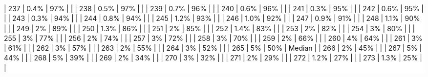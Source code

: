 | 237 | 0.4% | 97% |  |
| 238 | 0.5% | 97% |  |
| 239 | 0.7% | 96% |  |
| 240 | 0.6% | 96% |  |
| 241 | 0.3% | 95% |  |
| 242 | 0.6% | 95% |  |
| 243 | 0.3% | 94% |  |
| 244 | 0.8% | 94% |  |
| 245 | 1.2% | 93% |  |
| 246 | 1.0% | 92% |  |
| 247 | 0.9% | 91% |  |
| 248 | 1.1% | 90% |  |
| 249 | 2% | 89% |  |
| 250 | 1.3% | 86% |  |
| 251 | 2% | 85% |  |
| 252 | 1.4% | 83% |  |
| 253 | 2% | 82% |  |
| 254 | 3% | 80% |  |
| 255 | 3% | 77% |  |
| 256 | 2% | 74% |  |
| 257 | 3% | 72% |  |
| 258 | 3% | 70% |  |
| 259 | 2% | 66% |  |
| 260 | 4% | 64% |  |
| 261 | 3% | 61% |  |
| 262 | 3% | 57% |  |
| 263 | 2% | 55% |  |
| 264 | 3% | 52% |  |
| 265 | 5% | 50% | Median |
| 266 | 2% | 45% |  |
| 267 | 5% | 44% |  |
| 268 | 5% | 39% |  |
| 269 | 2% | 34% |  |
| 270 | 3% | 32% |  |
| 271 | 2% | 29% |  |
| 272 | 1.2% | 27% |  |
| 273 | 1.3% | 25% |  |